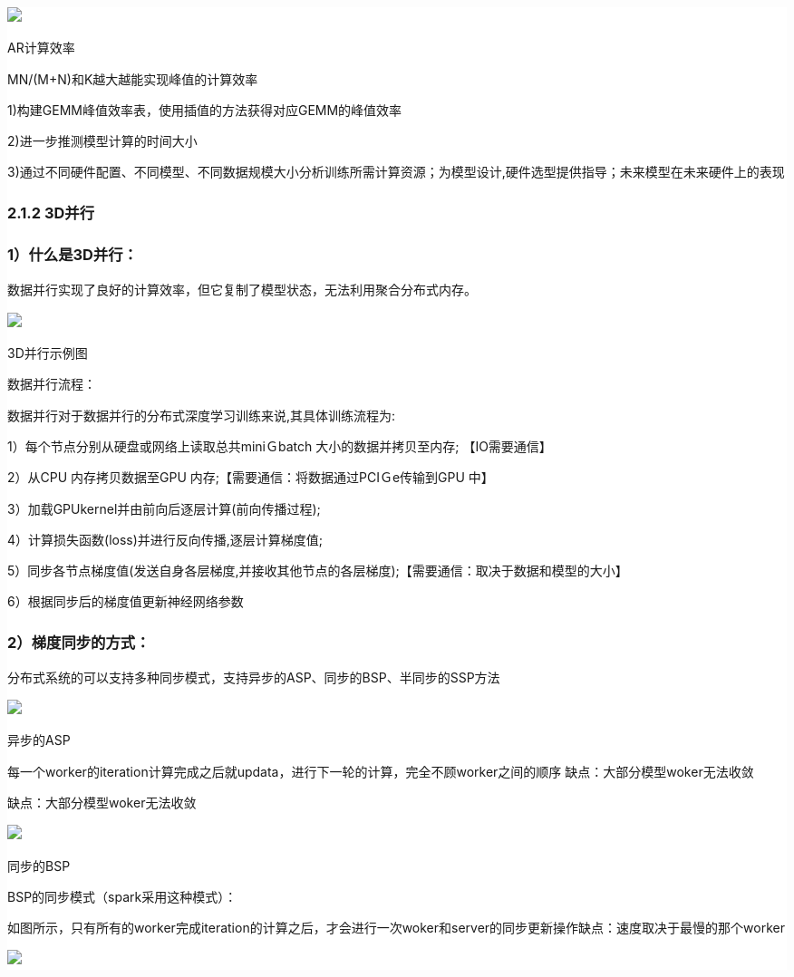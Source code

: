 ![](https://pic1.zhimg.com/80/v2-ac5e068cae44832a7a41ea546f0c6fb8_720w.webp)

AR计算效率

MN/(M+N)和K越大越能实现峰值的计算效率

1)构建GEMM峰值效率表，使用插值的方法获得对应GEMM的峰值效率

2)进一步推测模型计算的时间大小

3)通过不同硬件配置、不同模型、不同数据规模大小分析训练所需计算资源；为模型设计,硬件选型提供指导；未来模型在未来硬件上的表现

### 2.1.2 3D并行

### 1）什么是3D并行：

数据并行实现了良好的计算效率，但它复制了模型状态，无法利用聚合分布式内存。

![](https://pic4.zhimg.com/80/v2-c10d30a6654f75c6d5313119275e1673_720w.webp)

3D并行示例图

数据并行流程：

数据并行对于数据并行的分布式深度学习训练来说,其具体训练流程为:

1）每个节点分别从硬盘或网络上读取总共miniＧbatch 大小的数据并拷贝至内存; 【IO需要通信】

2）从CPU 内存拷贝数据至GPU 内存;【需要通信：将数据通过PCIＧe传输到GPU 中】

3）加载GPUkernel并由前向后逐层计算(前向传播过程);

4）计算损失函数(loss)并进行反向传播,逐层计算梯度值;

5）同步各节点梯度值(发送自身各层梯度,并接收其他节点的各层梯度);【需要通信：取决于数据和模型的大小】

6）根据同步后的梯度值更新神经网络参数

### 2）梯度同步的方式：

分布式系统的可以支持多种同步模式，支持异步的ASP、同步的BSP、半同步的SSP方法

![](https://pic3.zhimg.com/80/v2-e9bcbf05728abdcbdf4094adb07a650a_720w.webp)

异步的ASP

每一个worker的iteration计算完成之后就updata，进行下一轮的计算，完全不顾worker之间的顺序 缺点：大部分模型woker无法收敛

缺点：大部分模型woker无法收敛

![](https://pic3.zhimg.com/80/v2-9d7ae25abdc1fe38445df12c44c4b782_720w.webp)

同步的BSP

BSP的同步模式（spark采用这种模式）：

如图所示，只有所有的worker完成iteration的计算之后，才会进行一次woker和server的同步更新操作缺点：速度取决于最慢的那个worker

![](https://pic4.zhimg.com/80/v2-94de4b0dc727ee3425002cafdd10f413_720w.webp)
